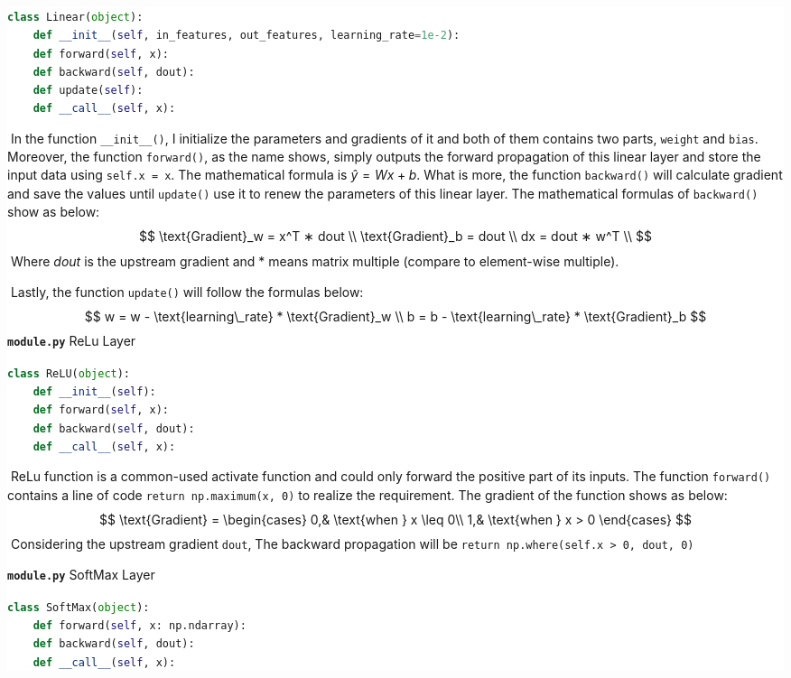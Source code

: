 ```python
class Linear(object):
    def __init__(self, in_features, out_features, learning_rate=1e-2):
    def forward(self, x):
    def backward(self, dout):
    def update(self):
    def __call__(self, x):
```

​	In the function `__init__()`, I initialize the parameters and gradients of it and both of them contains two parts, `weight` and `bias`. Moreover, the function `forward()`, as the name shows, simply outputs the forward propagation of this linear layer and store the input data using `self.x = x`. The mathematical formula is $\hat{y} = Wx + b$. What is more, the function `backward()` will calculate gradient and save the values until `update()` use it to renew the parameters of this linear layer. The mathematical formulas of `backward()` show as below:
$$
\text{Gradient}_w = x^T ∗ dout \\
\text{Gradient}_b = dout \\
dx = dout ∗ w^T \\
$$
​	Where $dout$ is the upstream gradient and $*$ means matrix multiple (compare to element-wise multiple).

​	Lastly, the function `update()` will follow the formulas below:
$$
w = w - \text{learning\_rate} * \text{Gradient}_w \\
b = b - \text{learning\_rate} * \text{Gradient}_b
$$
**`module.py`** ReLu Layer

```python
class ReLU(object):
    def __init__(self):
    def forward(self, x):
    def backward(self, dout):
    def __call__(self, x):
```

​	ReLu function is a common-used activate function and could only forward the positive part of its inputs. The function `forward()` contains a line of code `return np.maximum(x, 0)` to realize the requirement. The gradient of the function shows as below:
$$
\text{Gradient} = \begin{cases}
0,& \text{when } x \leq 0\\
1,& \text{when } x > 0
\end{cases}
$$
​	Considering the upstream gradient `dout`, The backward propagation will be `return np.where(self.x > 0, dout, 0)`

**`module.py`** SoftMax Layer

```python
class SoftMax(object):
    def forward(self, x: np.ndarray):
    def backward(self, dout):
    def __call__(self, x):
```
